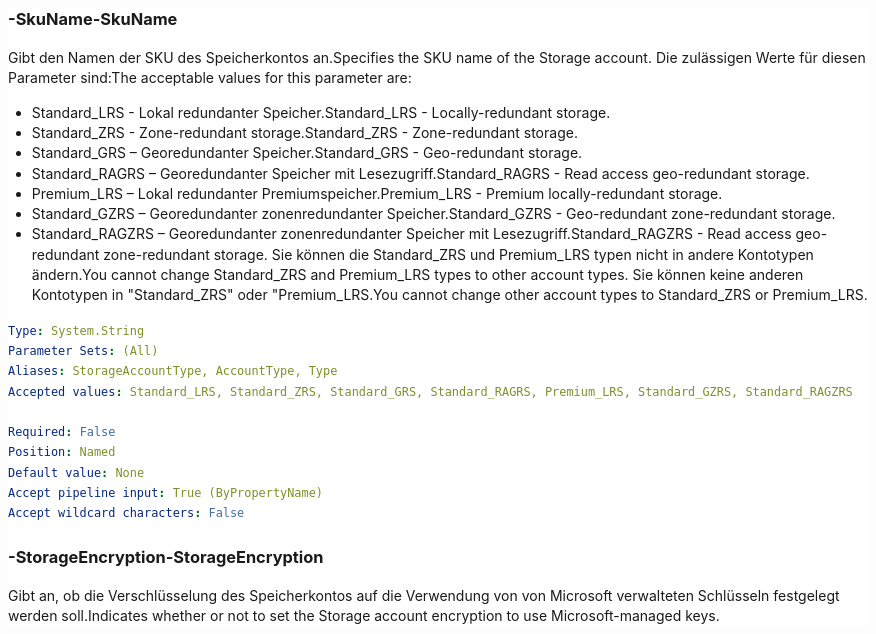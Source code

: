 ### <span data-ttu-id="5b593-202">-SkuName</span><span class="sxs-lookup"><span data-stu-id="5b593-202">-SkuName</span></span>
<span data-ttu-id="5b593-203">Gibt den Namen der SKU des Speicherkontos an.</span><span class="sxs-lookup"><span data-stu-id="5b593-203">Specifies the SKU name of the Storage account.</span></span>
<span data-ttu-id="5b593-204">Die zulässigen Werte für diesen Parameter sind:</span><span class="sxs-lookup"><span data-stu-id="5b593-204">The acceptable values for this parameter are:</span></span>
- <span data-ttu-id="5b593-205">Standard_LRS - Lokal redundanter Speicher.</span><span class="sxs-lookup"><span data-stu-id="5b593-205">Standard_LRS - Locally-redundant storage.</span></span>
- <span data-ttu-id="5b593-206">Standard_ZRS - Zone-redundant storage.</span><span class="sxs-lookup"><span data-stu-id="5b593-206">Standard_ZRS - Zone-redundant storage.</span></span>
- <span data-ttu-id="5b593-207">Standard_GRS – Georedundanter Speicher.</span><span class="sxs-lookup"><span data-stu-id="5b593-207">Standard_GRS - Geo-redundant storage.</span></span>
- <span data-ttu-id="5b593-208">Standard_RAGRS – Georedundanter Speicher mit Lesezugriff.</span><span class="sxs-lookup"><span data-stu-id="5b593-208">Standard_RAGRS - Read access geo-redundant storage.</span></span>
- <span data-ttu-id="5b593-209">Premium_LRS – Lokal redundanter Premiumspeicher.</span><span class="sxs-lookup"><span data-stu-id="5b593-209">Premium_LRS - Premium locally-redundant storage.</span></span>
- <span data-ttu-id="5b593-210">Standard_GZRS – Georedundanter zonenredundanter Speicher.</span><span class="sxs-lookup"><span data-stu-id="5b593-210">Standard_GZRS - Geo-redundant zone-redundant storage.</span></span>
- <span data-ttu-id="5b593-211">Standard_RAGZRS – Georedundanter zonenredundanter Speicher mit Lesezugriff.</span><span class="sxs-lookup"><span data-stu-id="5b593-211">Standard_RAGZRS - Read access geo-redundant zone-redundant storage.</span></span>
<span data-ttu-id="5b593-212">Sie können die Standard_ZRS und Premium_LRS typen nicht in andere Kontotypen ändern.</span><span class="sxs-lookup"><span data-stu-id="5b593-212">You cannot change Standard_ZRS and Premium_LRS types to other account types.</span></span>
<span data-ttu-id="5b593-213">Sie können keine anderen Kontotypen in "Standard_ZRS" oder "Premium_LRS.</span><span class="sxs-lookup"><span data-stu-id="5b593-213">You cannot change other account types to Standard_ZRS or Premium_LRS.</span></span>

```yaml
Type: System.String
Parameter Sets: (All)
Aliases: StorageAccountType, AccountType, Type
Accepted values: Standard_LRS, Standard_ZRS, Standard_GRS, Standard_RAGRS, Premium_LRS, Standard_GZRS, Standard_RAGZRS

Required: False
Position: Named
Default value: None
Accept pipeline input: True (ByPropertyName)
Accept wildcard characters: False
```

### <span data-ttu-id="5b593-214">-StorageEncryption</span><span class="sxs-lookup"><span data-stu-id="5b593-214">-StorageEncryption</span></span>
<span data-ttu-id="5b593-215">Gibt an, ob die Verschlüsselung des Speicherkontos auf die Verwendung von von Microsoft verwalteten Schlüsseln festgelegt werden soll.</span><span class="sxs-lookup"><span data-stu-id="5b593-215">Indicates whether or not to set the Storage account encryption to use Microsoft-managed keys.</span></span>
